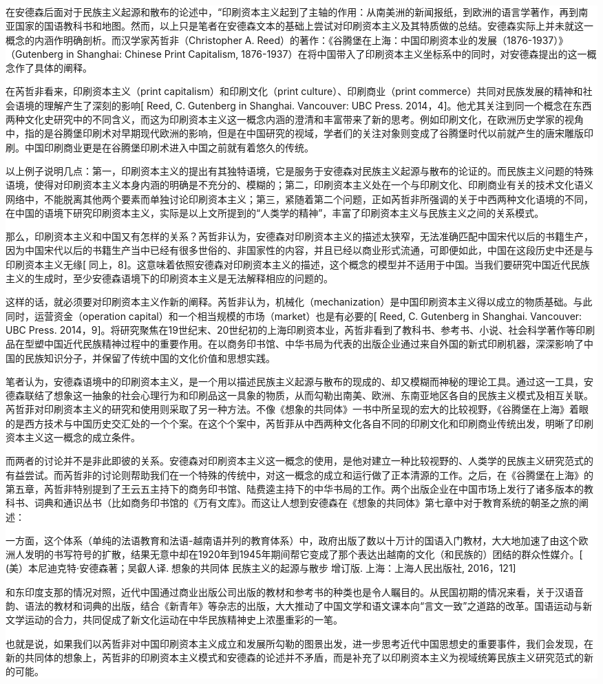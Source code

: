 在安德森后面对于民族主义起源和散布的论述中，“印刷资本主义起到了主轴的作用：从南美洲的新闻报纸，到欧洲的语言学著作，再到南亚国家的国语教科书和地图。然而，以上只是笔者在安德森文本的基础上尝试对印刷资本主义及其特质做的总结。安德森实际上并未就这一概念的内涵作明确剖析。而汉学家芮哲非（Christopher A. Reed）的著作：《谷腾堡在上海：中国印刷资本业的发展（1876-1937）》（Gutenberg in Shanghai: Chinese Print Capitalism, 1876-1937）在将中国带入了印刷资本主义坐标系中的同时，对安德森提出的这一概念作了具体的阐释。
	
在芮哲非看来，印刷资本主义（print capitalism）和印刷文化（print culture）、印刷商业（print commerce）共同对民族发展的精神和社会语境的理解产生了深刻的影响[ Reed, C. Gutenberg in Shanghai. Vancouver: UBC Press. 2014，4]。他尤其关注到同一个概念在东西两种文化史研究中的不同含义，而这为印刷资本主义这一概念内涵的澄清和丰富带来了新的思考。例如印刷文化，在欧洲历史学家的视角中，指的是谷腾堡印刷术对早期现代欧洲的影响，但是在中国研究的视域，学者们的关注对象则变成了谷腾堡时代以前就产生的唐宋雕版印刷。中国印刷商业更是在谷腾堡印刷术进入中国之前就有着悠久的传统。
	
以上例子说明几点：第一，印刷资本主义的提出有其独特语境，它是服务于安德森对民族主义起源与散布的论证的。而民族主义问题的特殊语境，使得对印刷资本主义本身内涵的明确是不充分的、模糊的；第二，印刷资本主义处在一个与印刷文化、印刷商业有关的技术文化语义网络中，不能脱离其他两个要素而单独讨论印刷资本主义；第三，紧随着第二个问题，正如芮哲非所强调的关于中西两种文化语境的不同，在中国的语境下研究印刷资本主义，实际是以上文所提到的“人类学的精神”，丰富了印刷资本主义与民族主义之间的关系模式。
	
那么，印刷资本主义和中国又有怎样的关系？芮哲非认为，安德森对印刷资本主义的描述太狭窄，无法准确匹配中国宋代以后的书籍生产，因为中国宋代以后的书籍生产当中已经有很多世俗的、非国家性的内容，并且已经以商业形式流通，可即便如此，中国在这段历史中还是与印刷资本主义无缘[ 同上，8]。这意味着依照安德森对印刷资本主义的描述，这个概念的模型并不适用于中国。当我们要研究中国近代民族主义的生成时，至少安德森语境下的印刷资本主义是无法解释相应的问题的。
	
这样的话，就必须要对印刷资本主义作新的阐释。芮哲非认为，机械化（mechanization）是中国印刷资本主义得以成立的物质基础。与此同时，运营资金（operation capital）和一个相当规模的市场（market）也是有必要的[ Reed, C. Gutenberg in Shanghai. Vancouver: UBC Press. 2014，9]。将研究聚焦在19世纪末、20世纪初的上海印刷资本业，芮哲非看到了教科书、参考书、小说、社会科学著作等印刷品在型塑中国近代民族精神过程中的重要作用。在以商务印书馆、中华书局为代表的出版企业通过来自外国的新式印刷机器，深深影响了中国的民族知识分子，并保留了传统中国的文化价值和思想实践。
	
笔者认为，安德森语境中的印刷资本主义，是一个用以描述民族主义起源与散布的现成的、却又模糊而神秘的理论工具。通过这一工具，安德森联结了想象这一抽象的社会心理行为和印刷品这一具象的物质，从而勾勒出南美、欧洲、东南亚地区各自的民族主义模式及相互关联。芮哲菲对印刷资本主义的研究和使用则采取了另一种方法。不像《想象的共同体》一书中所呈现的宏大的比较视野，《谷腾堡在上海》着眼的是西方技术与中国历史交汇处的一个个案。在这个个案中，芮哲菲从中西两种文化各自不同的印刷文化和印刷商业传统出发，明晰了印刷资本主义这一概念的成立条件。
	
而两者的讨论并不是非此即彼的关系。安德森对印刷资本主义这一概念的使用，是他对建立一种比较视野的、人类学的民族主义研究范式的有益尝试。而芮哲非的讨论则帮助我们在一个特殊的传统中，对这一概念的成立和运行做了正本清源的工作。之后，在《谷腾堡在上海》的第五章，芮哲非特别提到了王云五主持下的商务印书馆、陆费逵主持下的中华书局的工作。两个出版企业在中国市场上发行了诸多版本的教科书、词典和通识丛书（比如商务印书馆的《万有文库》。而这让人想到安德森在《想象的共同体》第七章中对于教育系统的朝圣之旅的阐述：

一方面，这个体系（单纯的法语教育和法语-越南语并列的教育体系）中，政府出版了数以十万计的国语入门教材，大大地加速了由这个欧洲人发明的书写符号的扩散，结果无意中却在1920年到1945年期间帮它变成了那个表达出越南的文化（和民族的）团结的群众性媒介。[  (美）本尼迪克特·安德森著；吴叡人译. 想象的共同体 民族主义的起源与散步 增订版. 上海：上海人民出版社, 2016，121]

和东印度支那的情况对照，近代中国通过商业出版公司出版的教材和参考书的种类也是令人瞩目的。从民国初期的情况来看，关于汉语音韵、语法的教材和词典的出版，结合《新青年》等杂志的出版，大大推动了中国文学和语文课本向“言文一致”之道路的改革。国语运动与新文学运动的合力，共同促成了新文化运动在中华民族精神史上浓墨重彩的一笔。
	
也就是说，如果我们以芮哲非对中国印刷资本主义成立和发展所勾勒的图景出发，进一步思考近代中国思想史的重要事件，我们会发现，在新的共同体的想象上，芮哲非的印刷资本主义模式和安德森的论述并不矛盾，而是补充了以印刷资本主义为视域统筹民族主义研究范式的新的可能。
